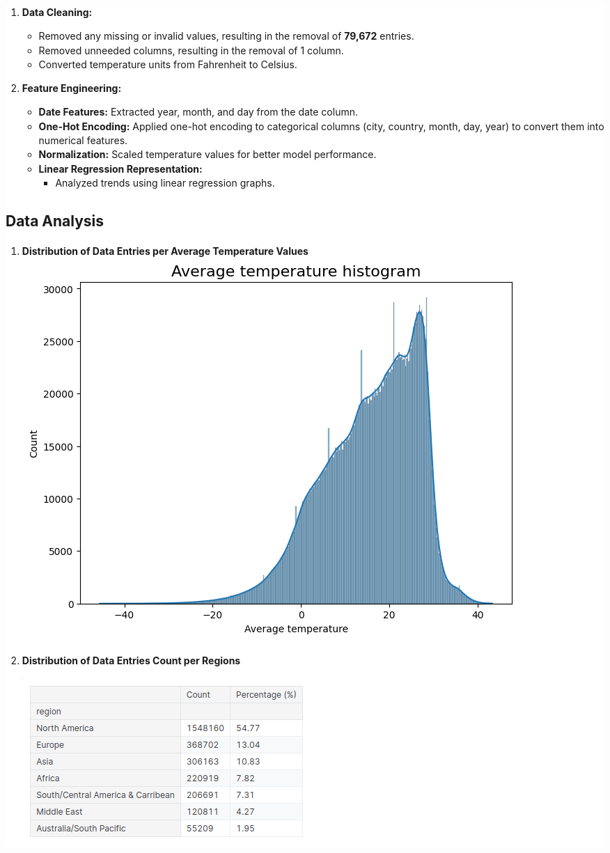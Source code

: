 1. **Data Cleaning:**
    - Removed any missing or invalid values, resulting in the removal of **79,672** entries.
    - Removed unneeded columns, resulting in the removal of 1 column.
    - Converted temperature units from Fahrenheit to Celsius.

2. **Feature Engineering:**
    - **Date Features:** Extracted year, month, and day from the date column.
    - **One-Hot Encoding:** Applied one-hot encoding to categorical columns (city, country, month, day, year) to convert
      them into numerical features.
    - **Normalization:** Scaled temperature values for better model performance.
    - **Linear Regression Representation:**
        - Analyzed trends using linear regression graphs.

## **Data Analysis**

1. **Distribution of Data Entries per Average Temperature Values**
   ![Distribution of Data Entries](charts/img.png)

2. **Distribution of Data Entries Count per Regions**

   ![Data Entries by Region](charts/Distribution%20of%20Data%20entries%20count%20per%20regions%20table.png)
